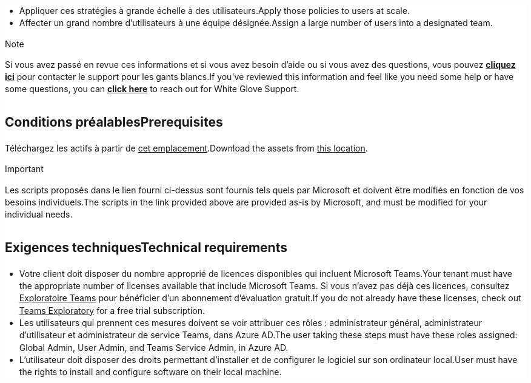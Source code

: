 - <span data-ttu-id="6564b-111">Appliquer ces stratégies à grande échelle à des utilisateurs.</span><span class="sxs-lookup"><span data-stu-id="6564b-111">Apply those policies to users at scale.</span></span>
- <span data-ttu-id="6564b-112">Affecter un grand nombre d’utilisateurs à une équipe désignée.</span><span class="sxs-lookup"><span data-stu-id="6564b-112">Assign a large number of users into a designated team.</span></span>

> [!NOTE]
> <span data-ttu-id="6564b-113">Si vous avez passé en revue ces informations et si vous avez besoin d’aide ou si vous avez des questions, vous pouvez [**cliquez ici**](https://forms.office.com/Pages/ResponsePage.aspx?id=v4j5cvGGr0GRqy180BHbRyMDv-1voW9MqL7zkQ11DzBUREZaU1E0WEk5T0NYS0NDSkFMSDROUUdYMC4u) pour contacter le support pour les gants blancs.</span><span class="sxs-lookup"><span data-stu-id="6564b-113">If you've reviewed this information and feel like you need some help or have some questions, you can [**click here**](https://forms.office.com/Pages/ResponsePage.aspx?id=v4j5cvGGr0GRqy180BHbRyMDv-1voW9MqL7zkQ11DzBUREZaU1E0WEk5T0NYS0NDSkFMSDROUUdYMC4u) to reach out for White Glove Support.</span></span>

## <a name="prerequisites"></a><span data-ttu-id="6564b-114">Conditions préalables</span><span class="sxs-lookup"><span data-stu-id="6564b-114">Prerequisites</span></span>

<span data-ttu-id="6564b-115">Téléchargez les actifs à partir de [cet emplacement](https://aka.ms/flwteamsscale).</span><span class="sxs-lookup"><span data-stu-id="6564b-115">Download the assets from [this location](https://aka.ms/flwteamsscale).</span></span>

> [!IMPORTANT]
> <span data-ttu-id="6564b-116">Les scripts proposés dans le lien fourni ci-dessus sont fournis tels quels par Microsoft et doivent être modifiés en fonction de vos besoins individuels.</span><span class="sxs-lookup"><span data-stu-id="6564b-116">The scripts in the link provided above are provided as-is by Microsoft, and must be modified for your individual needs.</span></span>

## <a name="technical-requirements"></a><span data-ttu-id="6564b-117">Exigences techniques</span><span class="sxs-lookup"><span data-stu-id="6564b-117">Technical requirements</span></span>

- <span data-ttu-id="6564b-118">Votre client doit disposer du nombre approprié de licences disponibles qui incluent Microsoft Teams.</span><span class="sxs-lookup"><span data-stu-id="6564b-118">Your tenant must have the appropriate number of licenses available that include Microsoft Teams.</span></span> <span data-ttu-id="6564b-119">Si vous n’avez pas déjà ces licences, consultez [Exploratoire Teams](teams-exploratory.md) pour bénéficier d’un abonnement d’évaluation gratuit.</span><span class="sxs-lookup"><span data-stu-id="6564b-119">If you do not already have these licenses, check out [Teams Exploratory](teams-exploratory.md) for a free trial subscription.</span></span>
- <span data-ttu-id="6564b-120">Les utilisateurs qui prennent ces mesures doivent se voir attribuer ces rôles : administrateur général, administrateur d’utilisateur et administrateur de service Teams, dans Azure AD.</span><span class="sxs-lookup"><span data-stu-id="6564b-120">The user taking these steps must have these roles assigned: Global Admin, User Admin, and Teams Service Admin, in Azure AD.</span></span>
- <span data-ttu-id="6564b-121">L’utilisateur doit disposer des droits permettant d’installer et de configurer le logiciel sur son ordinateur local.</span><span class="sxs-lookup"><span data-stu-id="6564b-121">User must have the rights to install and configure software on their local machine.</span></span>
